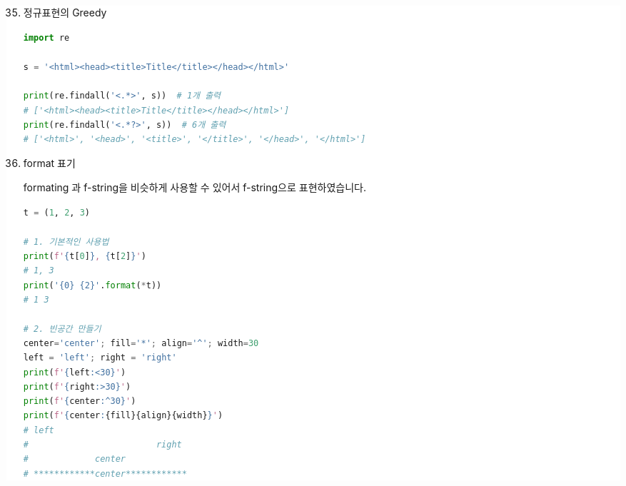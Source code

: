 35. 정규표현의 Greedy

    ``` python
    import re

    s = '<html><head><title>Title</title></head></html>'

    print(re.findall('<.*>', s))  # 1개 출력
    # ['<html><head><title>Title</title></head></html>']
    print(re.findall('<.*?>', s))  # 6개 출력
    # ['<html>', '<head>', '<title>', '</title>', '</head>', '</html>']
    ```

36. format 표기

    formating 과 f-string을 비슷하게 사용할 수 있어서 f-string으로 표현하였습니다.

    ``` python
    t = (1, 2, 3)

    # 1. 기본적인 사용법
    print(f'{t[0]}, {t[2]}')
    # 1, 3
    print('{0} {2}'.format(*t))
    # 1 3

    # 2. 빈공간 만들기
    center='center'; fill='*'; align='^'; width=30
    left = 'left'; right = 'right'
    print(f'{left:<30}')
    print(f'{right:>30}')
    print(f'{center:^30}')
    print(f'{center:{fill}{align}{width}}')
    # left
    #                         right
    #             center
    # ************center************
